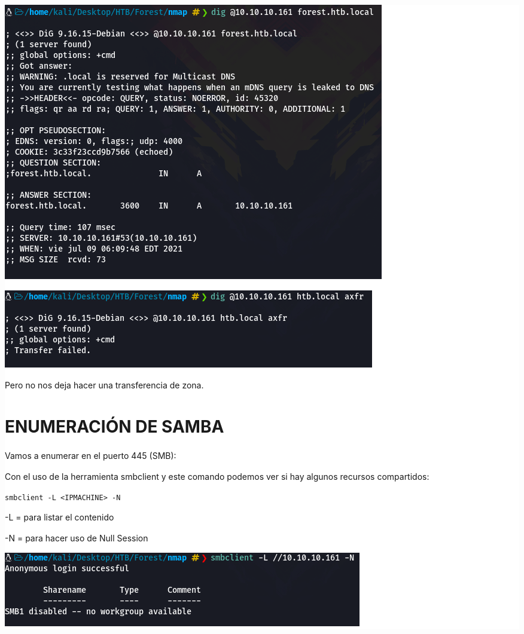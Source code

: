 ![images/Untitled%204.png](images/Untitled%204.png)

![images/Untitled%205.png](images/Untitled%205.png)

Pero no nos deja hacer una transferencia de zona.

# **ENUMERACIÓN DE SAMBA**

Vamos a  enumerar en el puerto 445 (SMB):

Con el uso de la herramienta smbclient y este comando podemos ver si hay algunos recursos compartidos:

`smbclient -L <IPMACHINE> -N`

-L = para listar el contenido

-N = para hacer uso de Null Session

![images/Untitled%206.png](images/Untitled%206.png)
